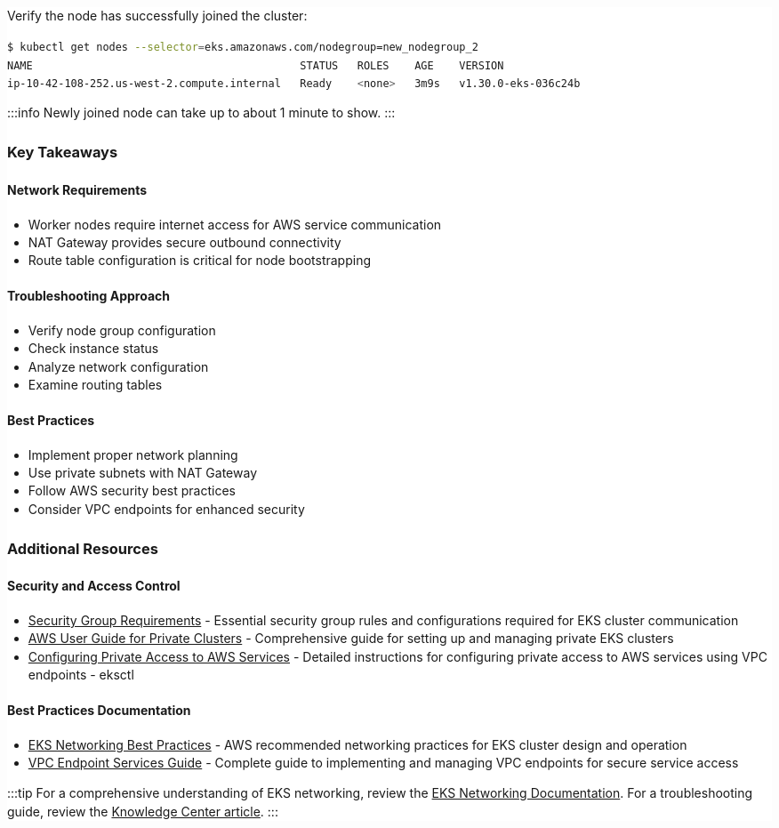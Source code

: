 Verify the node has successfully joined the cluster:

```bash timeout=100 hook=fix-2-3 hookTimeout=110 wait=70
$ kubectl get nodes --selector=eks.amazonaws.com/nodegroup=new_nodegroup_2
NAME                                          STATUS   ROLES    AGE    VERSION
ip-10-42-108-252.us-west-2.compute.internal   Ready    <none>   3m9s   v1.30.0-eks-036c24b
```

:::info
Newly joined node can take up to about 1 minute to show.
:::

### Key Takeaways

#### Network Requirements

- Worker nodes require internet access for AWS service communication
- NAT Gateway provides secure outbound connectivity
- Route table configuration is critical for node bootstrapping

#### Troubleshooting Approach

- Verify node group configuration
- Check instance status
- Analyze network configuration
- Examine routing tables

#### Best Practices

- Implement proper network planning
- Use private subnets with NAT Gateway
- Follow AWS security best practices
- Consider VPC endpoints for enhanced security

### Additional Resources

#### Security and Access Control

- [Security Group Requirements](https://docs.aws.amazon.com/eks/latest/userguide/sec-group-reqs.html#security-group-restricting-cluster-traffic) - Essential security group rules and configurations required for EKS cluster communication
- [AWS User Guide for Private Clusters](https://docs.aws.amazon.com/eks/latest/userguide/private-clusters.html) - Comprehensive guide for setting up and managing private EKS clusters
- [Configuring Private Access to AWS Services](https://eksctl.io/usage/eks-private-cluster/#configuring-private-access-to-additional-aws-services) - Detailed instructions for configuring private access to AWS services using VPC endpoints - eksctl

#### Best Practices Documentation

- [EKS Networking Best Practices](https://docs.aws.amazon.com/eks/latest/best-practices/networking.html) - AWS recommended networking practices for EKS cluster design and operation
- [VPC Endpoint Services Guide](https://docs.aws.amazon.com/vpc/latest/privatelink/vpc-endpoints.html) - Complete guide to implementing and managing VPC endpoints for secure service access

:::tip
For a comprehensive understanding of EKS networking, review the [EKS Networking Documentation](https://docs.aws.amazon.com/eks/latest/userguide/network_reqs.html). For a troubleshooting guide, review the [Knowledge Center article](https://repost.aws/knowledge-center/eks-worker-nodes-cluster).
:::
